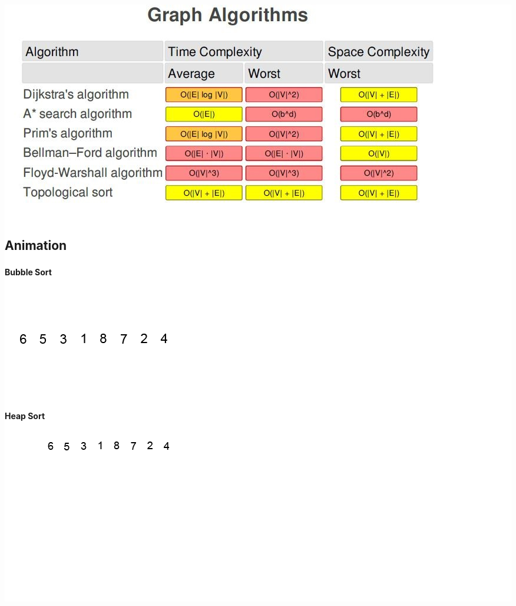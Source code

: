![](media/07_graphAlgorithms.jpg)

## Animation

#### Bubble Sort
![](media/Bubble-sort-example-300px.gif)

#### Heap Sort
![](media/Heapsort-example.gif)
